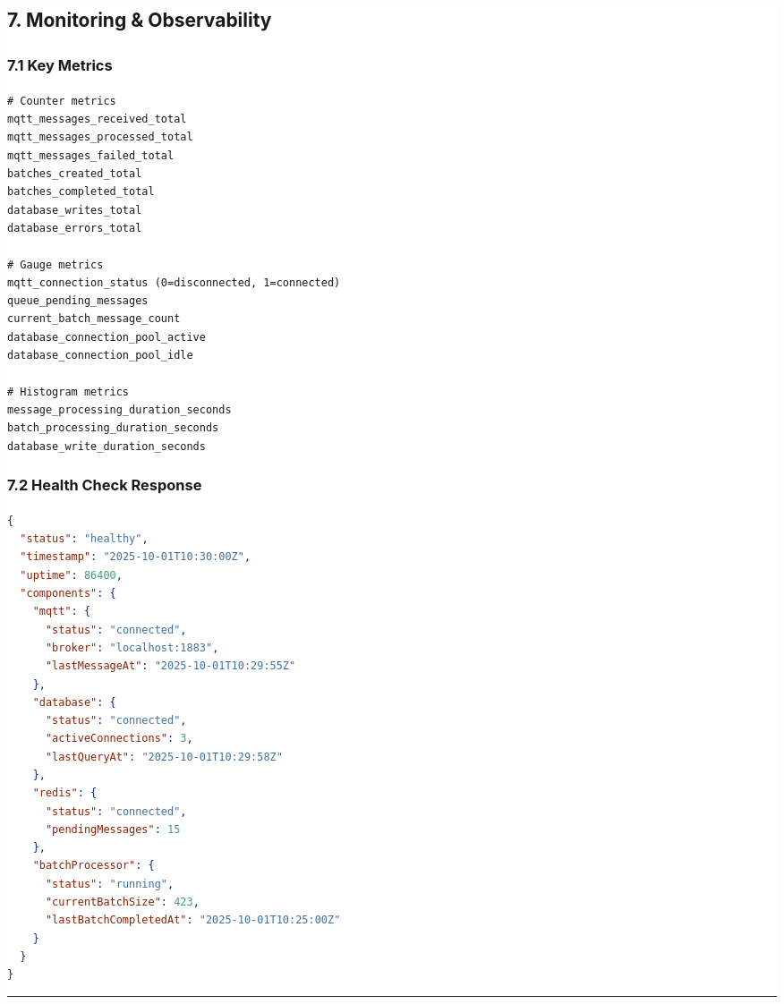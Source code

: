 ## 7. Monitoring & Observability

### 7.1 Key Metrics

```
# Counter metrics
mqtt_messages_received_total
mqtt_messages_processed_total
mqtt_messages_failed_total
batches_created_total
batches_completed_total
database_writes_total
database_errors_total

# Gauge metrics
mqtt_connection_status (0=disconnected, 1=connected)
queue_pending_messages
current_batch_message_count
database_connection_pool_active
database_connection_pool_idle

# Histogram metrics
message_processing_duration_seconds
batch_processing_duration_seconds
database_write_duration_seconds
```

### 7.2 Health Check Response

```json
{
  "status": "healthy",
  "timestamp": "2025-10-01T10:30:00Z",
  "uptime": 86400,
  "components": {
    "mqtt": {
      "status": "connected",
      "broker": "localhost:1883",
      "lastMessageAt": "2025-10-01T10:29:55Z"
    },
    "database": {
      "status": "connected",
      "activeConnections": 3,
      "lastQueryAt": "2025-10-01T10:29:58Z"
    },
    "redis": {
      "status": "connected",
      "pendingMessages": 15
    },
    "batchProcessor": {
      "status": "running",
      "currentBatchSize": 423,
      "lastBatchCompletedAt": "2025-10-01T10:25:00Z"
    }
  }
}
```

---